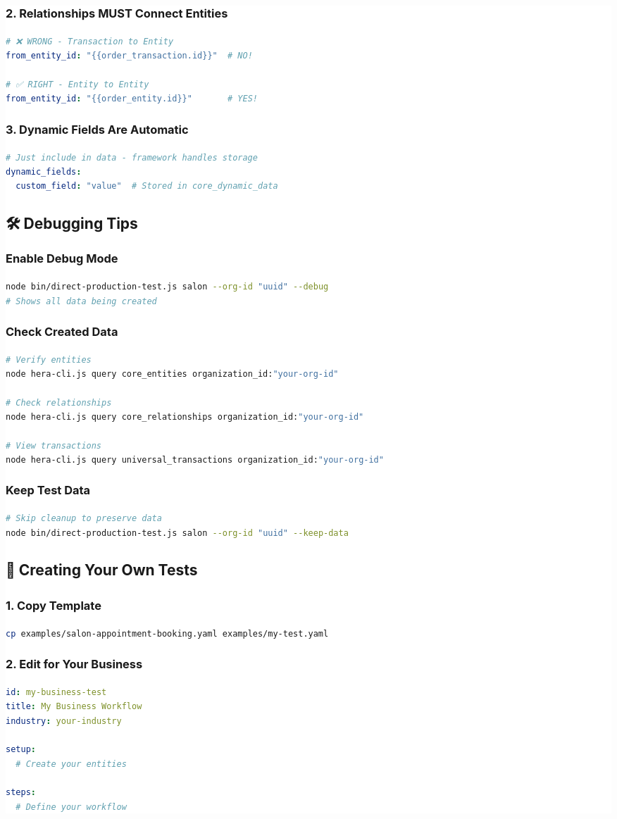 ### 2. **Relationships MUST Connect Entities**
```yaml
# ❌ WRONG - Transaction to Entity
from_entity_id: "{{order_transaction.id}}"  # NO!

# ✅ RIGHT - Entity to Entity
from_entity_id: "{{order_entity.id}}"       # YES!
```

### 3. **Dynamic Fields Are Automatic**
```yaml
# Just include in data - framework handles storage
dynamic_fields:
  custom_field: "value"  # Stored in core_dynamic_data
```

## 🛠️ Debugging Tips

### Enable Debug Mode
```bash
node bin/direct-production-test.js salon --org-id "uuid" --debug
# Shows all data being created
```

### Check Created Data
```bash
# Verify entities
node hera-cli.js query core_entities organization_id:"your-org-id"

# Check relationships
node hera-cli.js query core_relationships organization_id:"your-org-id"

# View transactions
node hera-cli.js query universal_transactions organization_id:"your-org-id"
```

### Keep Test Data
```bash
# Skip cleanup to preserve data
node bin/direct-production-test.js salon --org-id "uuid" --keep-data
```

## 📝 Creating Your Own Tests

### 1. Copy Template
```bash
cp examples/salon-appointment-booking.yaml examples/my-test.yaml
```

### 2. Edit for Your Business
```yaml
id: my-business-test
title: My Business Workflow
industry: your-industry

setup:
  # Create your entities

steps:
  # Define your workflow
```
